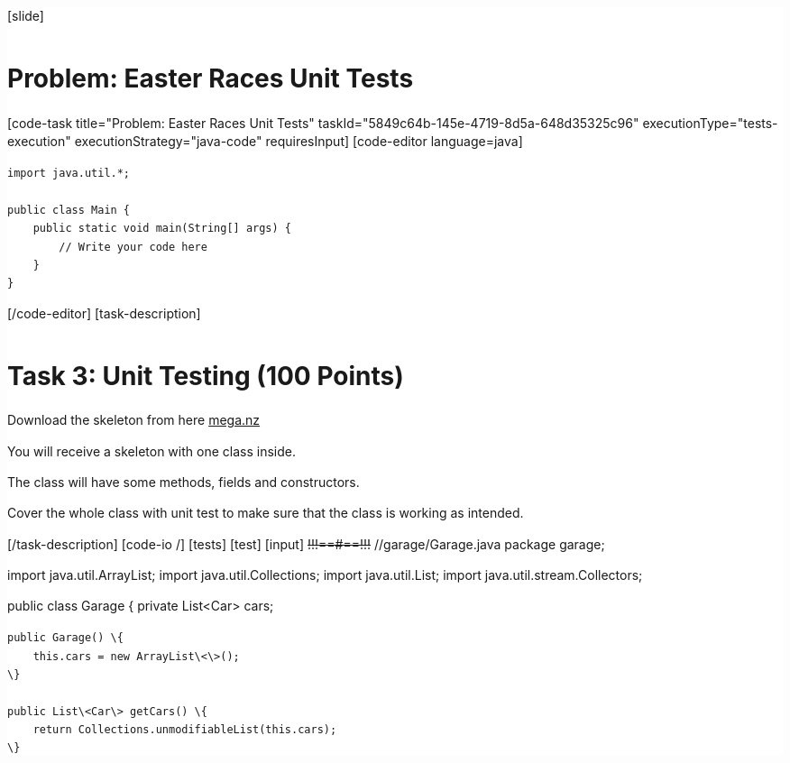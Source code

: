 [slide]
# Problem: Easter Races Unit Tests
[code-task title="Problem: Easter Races Unit Tests" taskId="5849c64b-145e-4719-8d5a-648d35325c96" executionType="tests-execution" executionStrategy="java-code" requiresInput]
[code-editor language=java]
```
import java.util.*;

public class Main {
    public static void main(String[] args) {
        // Write your code here
    }
}
```
[/code-editor]
[task-description]
# Task 3: Unit Testing (100 Points)

Download the skeleton from here [mega.nz](https://mega.nz/file/2BwikYCL#1mBhMzd6XeSo-RVEULyleUogP7CjlwsLZ9Tu1llpgzk)

You will receive a skeleton with one class inside. 

The class will have some methods, fields and constructors. 

Cover the whole class with unit test to make sure that the class is working as intended.


[/task-description]
[code-io /]
[tests]
[test]
[input]
~~!!!==\#==!!!~~
//garage/Garage.java
package garage;

import java.util.ArrayList;
import java.util.Collections;
import java.util.List;
import java.util.stream.Collectors;

public class Garage \{
    private List\<Car\> cars;

    public Garage() \{
        this.cars = new ArrayList\<\>();
    \}

    public List\<Car\> getCars() \{
        return Collections.unmodifiableList(this.cars);
    \}
